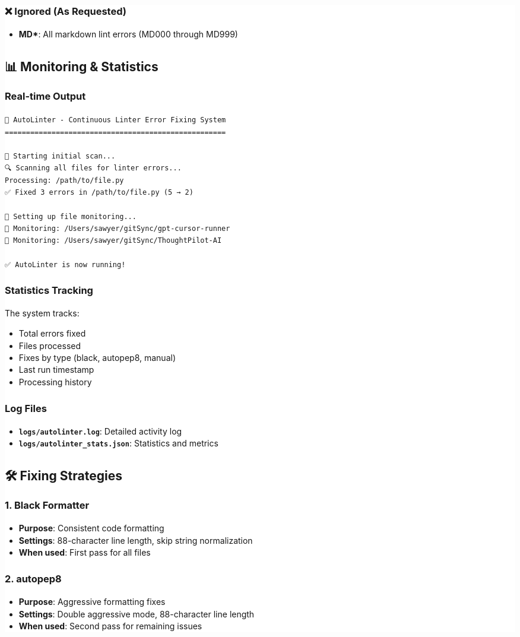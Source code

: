 ### **❌ Ignored (As Requested)**

- **MD\***: All markdown lint errors (MD000 through MD999)

## 📊 Monitoring & Statistics

### **Real-time Output**

```
🔧 AutoLinter - Continuous Linter Error Fixing System
====================================================

🚀 Starting initial scan...
🔍 Scanning all files for linter errors...
Processing: /path/to/file.py
✅ Fixed 3 errors in /path/to/file.py (5 → 2)

👀 Setting up file monitoring...
📁 Monitoring: /Users/sawyer/gitSync/gpt-cursor-runner
📁 Monitoring: /Users/sawyer/gitSync/ThoughtPilot-AI

✅ AutoLinter is now running!
```

### **Statistics Tracking**

The system tracks:

- Total errors fixed
- Files processed
- Fixes by type (black, autopep8, manual)
- Last run timestamp
- Processing history

### **Log Files**

- **`logs/autolinter.log`**: Detailed activity log
- **`logs/autolinter_stats.json`**: Statistics and metrics

## 🛠️ Fixing Strategies

### **1. Black Formatter**

- **Purpose**: Consistent code formatting
- **Settings**: 88-character line length, skip string normalization
- **When used**: First pass for all files

### **2. autopep8**

- **Purpose**: Aggressive formatting fixes
- **Settings**: Double aggressive mode, 88-character line length
- **When used**: Second pass for remaining issues
